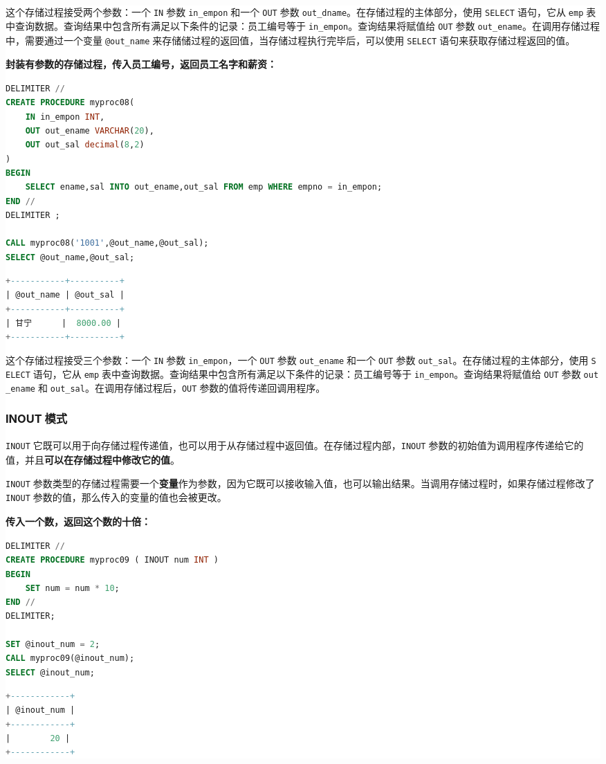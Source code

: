 这个存储过程接受两个参数：一个 `IN` 参数 `in_empon` 和一个 `OUT` 参数 `out_dname`。在存储过程的主体部分，使用 `SELECT` 语句，它从 `emp` 表中查询数据。查询结果中包含所有满足以下条件的记录：员工编号等于 `in_empon`。查询结果将赋值给 `OUT` 参数 `out_ename`。在调用存储过程中，需要通过一个变量 `@out_name` 来存储储过程的返回值，当存储过程执行完毕后，可以使用 `SELECT` 语句来获取存储过程返回的值。

**封装有参数的存储过程，传入员工编号，返回员工名字和薪资：**

```sql
DELIMITER //
CREATE PROCEDURE myproc08(
    IN in_empon INT,
    OUT out_ename VARCHAR(20),
    OUT out_sal decimal(8,2)
)
BEGIN
    SELECT ename,sal INTO out_ename,out_sal FROM emp WHERE empno = in_empon;
END //
DELIMITER ;

CALL myproc08('1001',@out_name,@out_sal);
SELECT @out_name,@out_sal;
```

```sql
+-----------+----------+
| @out_name | @out_sal |
+-----------+----------+
| 甘宁      |  8000.00 |
+-----------+----------+
```

这个存储过程接受三个参数：一个 `IN` 参数 `in_empon`，一个 `OUT` 参数 `out_ename` 和一个 `OUT` 参数 `out_sal`。在存储过程的主体部分，使用 `SELECT` 语句，它从 `emp` 表中查询数据。查询结果中包含所有满足以下条件的记录：员工编号等于 `in_empon`。查询结果将赋值给 `OUT` 参数 `out_ename` 和 `out_sal`。在调用存储过程后，`OUT` 参数的值将传递回调用程序。

### INOUT 模式

`INOUT` 它既可以用于向存储过程传递值，也可以用于从存储过程中返回值。在存储过程内部，`INOUT` 参数的初始值为调用程序传递给它的值，并且**可以在存储过程中修改它的值**。

`INOUT` 参数类型的存储过程需要一个**变量**作为参数，因为它既可以接收输入值，也可以输出结果。当调用存储过程时，如果存储过程修改了 `INOUT` 参数的值，那么传入的变量的值也会被更改。

**传入一个数，返回这个数的十倍：**

```sql
DELIMITER //
CREATE PROCEDURE myproc09 ( INOUT num INT ) 
BEGIN
    SET num = num * 10;
END // 
DELIMITER;

SET @inout_num = 2;
CALL myproc09(@inout_num);
SELECT @inout_num;
```

```sql
+------------+
| @inout_num |
+------------+
|        20 |
+------------+
```
